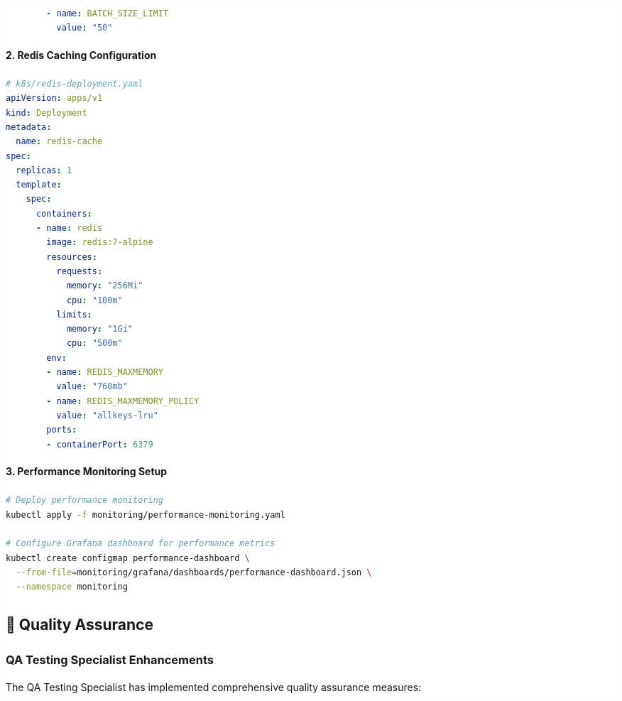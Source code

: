 ```yaml
        - name: BATCH_SIZE_LIMIT
          value: "50"
```

#### 2. Redis Caching Configuration

```yaml
# k8s/redis-deployment.yaml
apiVersion: apps/v1
kind: Deployment
metadata:
  name: redis-cache
spec:
  replicas: 1
  template:
    spec:
      containers:
      - name: redis
        image: redis:7-alpine
        resources:
          requests:
            memory: "256Mi"
            cpu: "100m"
          limits:
            memory: "1Gi"
            cpu: "500m"
        env:
        - name: REDIS_MAXMEMORY
          value: "768mb"
        - name: REDIS_MAXMEMORY_POLICY
          value: "allkeys-lru"
        ports:
        - containerPort: 6379
```

#### 3. Performance Monitoring Setup

```bash
# Deploy performance monitoring
kubectl apply -f monitoring/performance-monitoring.yaml

# Configure Grafana dashboard for performance metrics
kubectl create configmap performance-dashboard \
  --from-file=monitoring/grafana/dashboards/performance-dashboard.json \
  --namespace monitoring
```

## 🧪 Quality Assurance

### QA Testing Specialist Enhancements

The QA Testing Specialist has implemented comprehensive quality assurance measures:
